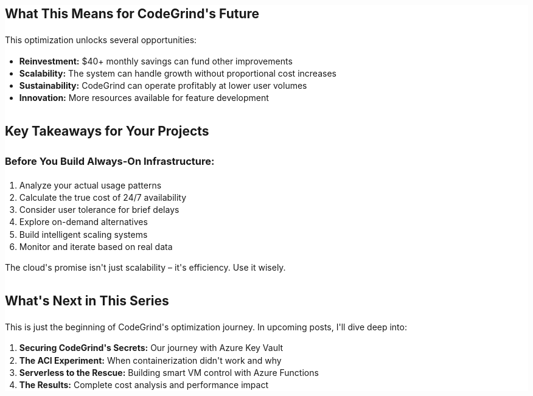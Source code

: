 <div class="opacity-0" data-scroll="fade-up">
  <h2 class="text-2xl font-bold mt-8 mb-4 text-gray-900 dark:text-white">What This Means for CodeGrind's Future</h2>
  
  <p class="mb-4">
    This optimization unlocks several opportunities:
  </p>
  
  <ul class="list-disc ml-8 mb-6">
    <li><strong>Reinvestment:</strong> $40+ monthly savings can fund other improvements</li>
    <li><strong>Scalability:</strong> The system can handle growth without proportional cost increases</li>
    <li><strong>Sustainability:</strong> CodeGrind can operate profitably at lower user volumes</li>
    <li><strong>Innovation:</strong> More resources available for feature development</li>
  </ul>
</div>

<div class="opacity-0" data-scroll="fade-up">
  <h2 class="text-2xl font-bold mt-8 mb-4 text-gray-900 dark:text-white">Key Takeaways for Your Projects</h2>
  
  <div class="bg-gray-50 dark:bg-gray-800 border border-gray-200 dark:border-gray-600 rounded-lg p-6 my-6 dark:shadow-lg">
    <h3 class="text-lg font-bold mb-4 text-gray-900 dark:text-gray-100">Before You Build Always-On Infrastructure:</h3>
    <ol class="list-decimal ml-6 space-y-2 text-gray-700 dark:text-gray-200">
      <li>Analyze your actual usage patterns</li>
      <li>Calculate the true cost of 24/7 availability</li>
      <li>Consider user tolerance for brief delays</li>
      <li>Explore on-demand alternatives</li>
      <li>Build intelligent scaling systems</li>
      <li>Monitor and iterate based on real data</li>
    </ol>
  </div>
  
  <p class="mb-4">
    The cloud's promise isn't just scalability – it's efficiency. Use it wisely.
  </p>
</div>

<div class="opacity-0" data-scroll="fade-up">
  <h2 class="text-2xl font-bold mt-8 mb-4 text-gray-900 dark:text-white">What's Next in This Series</h2>
  
  <p class="mb-4">
    This is just the beginning of CodeGrind's optimization journey. In upcoming posts, I'll dive deep into:
  </p>
  
  <ol class="list-decimal ml-8 mb-6">
    <li><strong>Securing CodeGrind's Secrets:</strong> Our journey with Azure Key Vault</li>
    <li><strong>The ACI Experiment:</strong> When containerization didn't work and why</li>
    <li><strong>Serverless to the Rescue:</strong> Building smart VM control with Azure Functions</li>
    <li><strong>The Results:</strong> Complete cost analysis and performance impact</li>
  </ol>
  